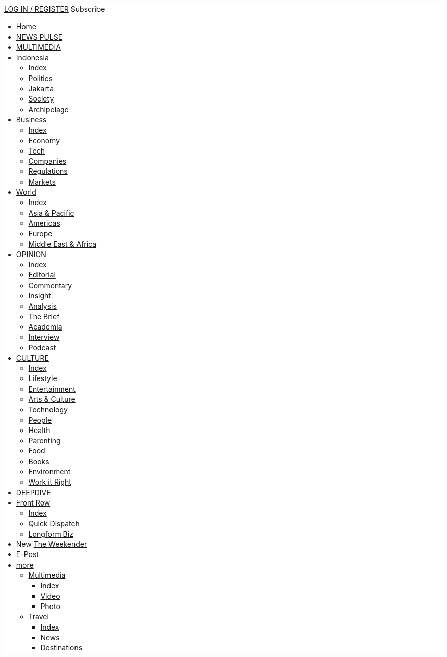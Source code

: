 [ ](https://www.thejakartapost.com/user/account/login)
[LOG IN / REGISTER](https://www.thejakartapost.com/user/account/login)
Subscribe
  * [Home](https://www.thejakartapost.com/)
  * [NEWS PULSE](https://www.thejakartapost.com/indonesia/politics)
  * [MULTIMEDIA](https://www.thejakartapost.com/indonesia/politics)
  * [Indonesia](http://www.thejakartapost.com/indonesia)
    * [Index](http://www.thejakartapost.com/indonesia)
    * [Politics](http://www.thejakartapost.com/indonesia/politics)
    * [Jakarta](http://www.thejakartapost.com/indonesia/jakarta)
    * [Society](http://www.thejakartapost.com/indonesia/society)
    * [Archipelago](http://www.thejakartapost.com/indonesia/archipelago)
  * [Business](http://www.thejakartapost.com/business)
    * [Index](http://www.thejakartapost.com/business)
    * [Economy](http://www.thejakartapost.com/business/economy)
    * [Tech](http://www.thejakartapost.com/business/tech)
    * [Companies](http://www.thejakartapost.com/business/companies)
    * [Regulations](http://www.thejakartapost.com/business/regulations)
    * [Markets](http://www.thejakartapost.com/business/markets)
  * [World](http://www.thejakartapost.com/world)
    * [Index](http://www.thejakartapost.com/world)
    * [Asia & Pacific](http://www.thejakartapost.com/world/asia-pacific)
    * [Americas](http://www.thejakartapost.com/world/americas)
    * [Europe](http://www.thejakartapost.com/world/europe)
    * [Middle East & Africa](http://www.thejakartapost.com/world/middle-east-africa)
  * [OPINION](http://www.thejakartapost.com/academia/opinion)
    * [Index](http://www.thejakartapost.com/academia/opinion)
    * [Editorial](http://www.thejakartapost.com/academia/editorial)
    * [Commentary](http://www.thejakartapost.com/hashtag/Commentary)
    * [Insight](http://www.thejakartapost.com/academia/insight)
    * [Analysis](http://www.thejakartapost.com/academia/analysis)
    * [The Brief](http://www.thejakartapost.com/tag/the-brief)
    * [Academia](http://www.thejakartapost.com/academia)
    * [Interview](http://www.thejakartapost.com/academia/interview)
    * [Podcast](http://www.thejakartapost.com/multimedia/podcast)
  * [CULTURE ](http://www.thejakartapost.com/life)
    * [Index](http://www.thejakartapost.com/life)
    * [Lifestyle](http://www.thejakartapost.com/life/style)
    * [Entertainment](http://www.thejakartapost.com/life/entertainment)
    * [Arts & Culture](http://www.thejakartapost.com/life/arts-culture)
    * [Technology](http://www.thejakartapost.com/life/science-tech)
    * [People](http://www.thejakartapost.com/life/people)
    * [Health](http://www.thejakartapost.com/life/health)
    * [Parenting](http://www.thejakartapost.com/life/parents)
    * [Food](http://www.thejakartapost.com/life/food)
    * [Books](http://www.thejakartapost.com/life/books)
    * [Environment](http://www.thejakartapost.com/life/environment)
    * [Work it Right](http://www.thejakartapost.com/culture/tag/work-it-right)
  * [DEEPDIVE](http://www.thejakartapost.com/longform)
  * [Front Row](http://www.thejakartapost.com/front-row)
    * [Index](http://www.thejakartapost.com/front-row)
    * [Quick Dispatch](http://www.thejakartapost.com/inforial)
    * [Longform Biz](http://www.thejakartapost.com/longform-biz)
  * New [The Weekender](https://weekender.thejakartapost.com/)
  * [E-Post](https://www.thejakartapost.com/epost)
  * [ more  ](https://www.thejakartapost.com/indonesia/politics)
    * [Multimedia](https://www.thejakartapost.com/travel)
      * [Index](https://www.thejakartapost.com/travel)
      * [Video](https://www.thejakartapost.com/multimedia/video)
      * [Photo](https://www.thejakartapost.com/multimedia/photo)
    * [Travel](https://www.thejakartapost.com/travel)
      * [Index](https://www.thejakartapost.com/travel)
      * [News](https://www.thejakartapost.com/travel/news)
      * [Destinations](https://www.thejakartapost.com/travel/destinations)